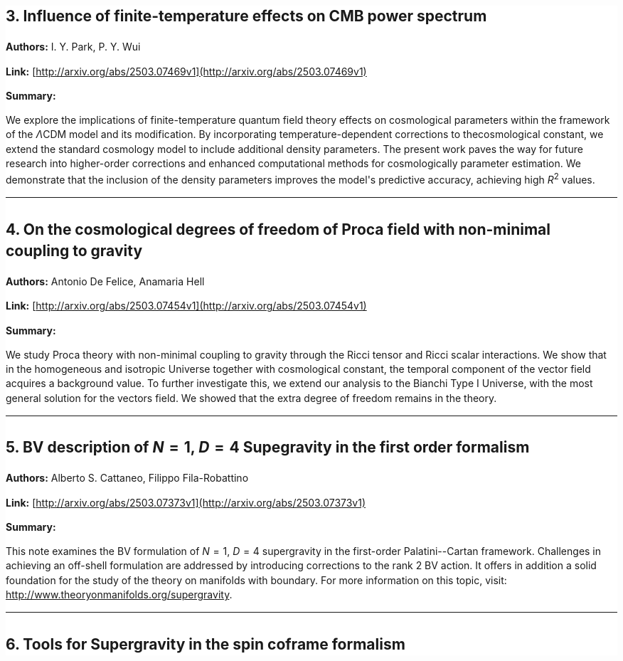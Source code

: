 ## 3. Influence of finite-temperature effects on CMB power spectrum

**Authors:** I. Y. Park, P. Y. Wui

**Link:** [http://arxiv.org/abs/2503.07469v1](http://arxiv.org/abs/2503.07469v1)

**Summary:**

We explore the implications of finite-temperature quantum field theory effects on cosmological parameters within the framework of the $\Lambda$CDM model and its modification. By incorporating temperature-dependent corrections to thecosmological constant, we extend the standard cosmology model to include additional density parameters. The present work paves the way for future research into higher-order corrections and enhanced computational methods for cosmologically parameter estimation. We demonstrate that the inclusion of the density parameters improves the model's predictive accuracy, achieving high $R^2$ values.

---

## 4. On the cosmological degrees of freedom of Proca field with non-minimal   coupling to gravity

**Authors:** Antonio De Felice, Anamaria Hell

**Link:** [http://arxiv.org/abs/2503.07454v1](http://arxiv.org/abs/2503.07454v1)

**Summary:**

We study Proca theory with non-minimal coupling to gravity through the Ricci tensor and Ricci scalar interactions. We show that in the homogeneous and isotropic Universe together with cosmological constant, the temporal component of the vector field acquires a background value. To further investigate this, we extend our analysis to the Bianchi Type I Universe, with the most general solution for the vectors field. We showed that the extra degree of freedom remains in the theory.

---

## 5. BV description of $N = 1$, $D = 4$ Supegravity in the first order   formalism

**Authors:** Alberto S. Cattaneo, Filippo Fila-Robattino

**Link:** [http://arxiv.org/abs/2503.07373v1](http://arxiv.org/abs/2503.07373v1)

**Summary:**

This note examines the BV formulation of $N=1$, $D=4$ supergravity in the first-order Palatini--Cartan framework. Challenges in achieving an off-shell formulation are addressed by introducing corrections to the rank 2 BV action. It offers in addition a solid foundation for the study of the theory on manifolds with boundary. For more information on this topic, visit: http://www.theoryonmanifolds.org/supergravity.

---

## 6. Tools for Supergravity in the spin coframe formalism
